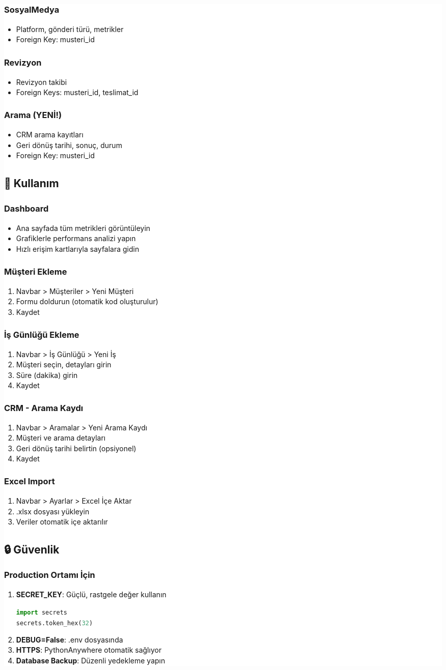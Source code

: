 ### SosyalMedya
- Platform, gönderi türü, metrikler
- Foreign Key: musteri_id

### Revizyon
- Revizyon takibi
- Foreign Keys: musteri_id, teslimat_id

### Arama (YENİ!)
- CRM arama kayıtları
- Geri dönüş tarihi, sonuç, durum
- Foreign Key: musteri_id

## 🎯 Kullanım

### Dashboard
- Ana sayfada tüm metrikleri görüntüleyin
- Grafiklerle performans analizi yapın
- Hızlı erişim kartlarıyla sayfalara gidin

### Müşteri Ekleme
1. Navbar > Müşteriler > Yeni Müşteri
2. Formu doldurun (otomatik kod oluşturulur)
3. Kaydet

### İş Günlüğü Ekleme
1. Navbar > İş Günlüğü > Yeni İş
2. Müşteri seçin, detayları girin
3. Süre (dakika) girin
4. Kaydet

### CRM - Arama Kaydı
1. Navbar > Aramalar > Yeni Arama Kaydı
2. Müşteri ve arama detayları
3. Geri dönüş tarihi belirtin (opsiyonel)
4. Kaydet

### Excel Import
1. Navbar > Ayarlar > Excel İçe Aktar
2. .xlsx dosyası yükleyin
3. Veriler otomatik içe aktarılır

## 🔒 Güvenlik

### Production Ortamı İçin
1. **SECRET_KEY**: Güçlü, rastgele değer kullanın
   ```python
   import secrets
   secrets.token_hex(32)
   ```
2. **DEBUG=False**: .env dosyasında
3. **HTTPS**: PythonAnywhere otomatik sağlıyor
4. **Database Backup**: Düzenli yedekleme yapın
